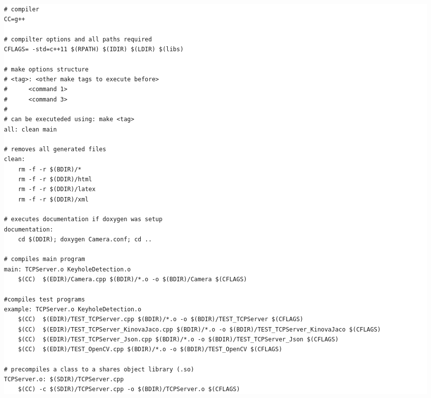 	# compiler
	CC=g++

	# compilter options and all paths required
	CFLAGS= -std=c++11 $(RPATH) $(IDIR) $(LDIR) $(libs)

	# make options structure
	# <tag>: <other make tags to execute before>
	#      <command 1>
	#	   <command 3>
	#
	# can be executeded using: make <tag>
	all: clean main

	# removes all generated files
	clean:
		rm -f -r $(BDIR)/*
		rm -f -r $(DDIR)/html
		rm -f -r $(DDIR)/latex
		rm -f -r $(DDIR)/xml

	# executes documentation if doxygen was setup
	documentation:
		cd $(DDIR); doxygen Camera.conf; cd ..

	# compiles main program
	main: TCPServer.o KeyholeDetection.o
		$(CC)  $(EDIR)/Camera.cpp $(BDIR)/*.o -o $(BDIR)/Camera $(CFLAGS)

	#compiles test programs
	example: TCPServer.o KeyholeDetection.o
		$(CC)  $(EDIR)/TEST_TCPServer.cpp $(BDIR)/*.o -o $(BDIR)/TEST_TCPServer $(CFLAGS)
		$(CC)  $(EDIR)/TEST_TCPServer_KinovaJaco.cpp $(BDIR)/*.o -o $(BDIR)/TEST_TCPServer_KinovaJaco $(CFLAGS)
		$(CC)  $(EDIR)/TEST_TCPServer_Json.cpp $(BDIR)/*.o -o $(BDIR)/TEST_TCPServer_Json $(CFLAGS)
		$(CC)  $(EDIR)/TEST_OpenCV.cpp $(BDIR)/*.o -o $(BDIR)/TEST_OpenCV $(CFLAGS)

	# precompiles a class to a shares object library (.so)
	TCPServer.o: $(SDIR)/TCPServer.cpp
		$(CC) -c $(SDIR)/TCPServer.cpp -o $(BDIR)/TCPServer.o $(CFLAGS)
